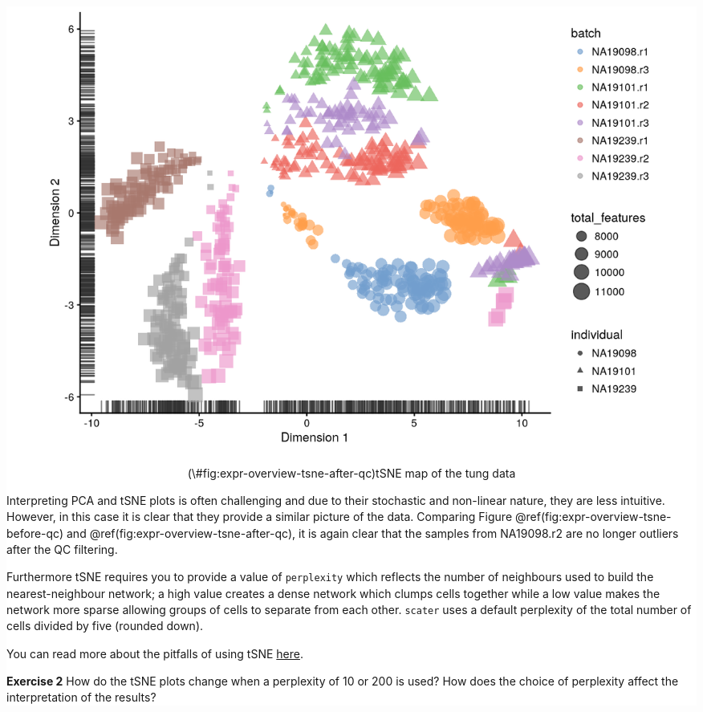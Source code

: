 <div class="figure" style="text-align: center">
<img src="09-exprs-overview_files/figure-html/expr-overview-tsne-after-qc-1.png" alt="tSNE map of the tung data" width="90%" />
<p class="caption">(\#fig:expr-overview-tsne-after-qc)tSNE map of the tung data</p>
</div>

Interpreting PCA and tSNE plots is often challenging and due to their stochastic and non-linear nature, they are less intuitive. However, in this case it is clear that they provide a similar picture of the data. Comparing Figure \@ref(fig:expr-overview-tsne-before-qc) and \@ref(fig:expr-overview-tsne-after-qc), it is again clear that the samples from NA19098.r2 are no longer outliers after the QC filtering.

Furthermore tSNE requires you to provide a value of `perplexity` which reflects the number of neighbours used to build the nearest-neighbour network; a high value creates a dense network which clumps cells together while a low value makes the network more sparse allowing groups of cells to separate from each other. `scater` uses a default perplexity of the total number of cells divided by five (rounded down).

You can read more about the pitfalls of using tSNE [here](http://distill.pub/2016/misread-tsne/).

__Exercise 2__
How do the tSNE plots change when a perplexity of 10 or 200 is used? How does the choice of perplexity affect the interpretation of the results?
